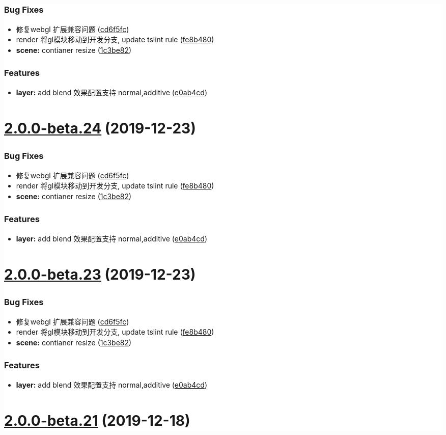 ### Bug Fixes

- 修复webgl 扩展兼容问题 ([cd6f5fc](https://github.com/antvis/L7/commit/cd6f5fc7d202f7db1424f3c8b263a99d39d7c778))
- render 将gl模块移动到开发分支, update tslint rule ([fe8b480](https://github.com/antvis/L7/commit/fe8b480895a3d6d919e63f93306a203f5582e5d6))
- **scene:** contianer resize ([1c3be82](https://github.com/antvis/L7/commit/1c3be82711999b70a802a7f0c24ff9ccf76e2d94))

### Features

- **layer:** add blend 效果配置支持 normal,additive ([e0ab4cd](https://github.com/antvis/L7/commit/e0ab4cd386f53ba4e93aaebfb1fa05b6e438710e))

# [2.0.0-beta.24](https://github.com/antvis/L7/compare/v2.0.0-beta.16...v2.0.0-beta.24) (2019-12-23)

### Bug Fixes

- 修复webgl 扩展兼容问题 ([cd6f5fc](https://github.com/antvis/L7/commit/cd6f5fc7d202f7db1424f3c8b263a99d39d7c778))
- render 将gl模块移动到开发分支, update tslint rule ([fe8b480](https://github.com/antvis/L7/commit/fe8b480895a3d6d919e63f93306a203f5582e5d6))
- **scene:** contianer resize ([1c3be82](https://github.com/antvis/L7/commit/1c3be82711999b70a802a7f0c24ff9ccf76e2d94))

### Features

- **layer:** add blend 效果配置支持 normal,additive ([e0ab4cd](https://github.com/antvis/L7/commit/e0ab4cd386f53ba4e93aaebfb1fa05b6e438710e))

# [2.0.0-beta.23](https://github.com/antvis/L7/compare/v2.0.0-beta.16...v2.0.0-beta.23) (2019-12-23)

### Bug Fixes

- 修复webgl 扩展兼容问题 ([cd6f5fc](https://github.com/antvis/L7/commit/cd6f5fc7d202f7db1424f3c8b263a99d39d7c778))
- render 将gl模块移动到开发分支, update tslint rule ([fe8b480](https://github.com/antvis/L7/commit/fe8b480895a3d6d919e63f93306a203f5582e5d6))
- **scene:** contianer resize ([1c3be82](https://github.com/antvis/L7/commit/1c3be82711999b70a802a7f0c24ff9ccf76e2d94))

### Features

- **layer:** add blend 效果配置支持 normal,additive ([e0ab4cd](https://github.com/antvis/L7/commit/e0ab4cd386f53ba4e93aaebfb1fa05b6e438710e))

# [2.0.0-beta.21](https://github.com/antvis/L7/compare/v2.0.0-beta.16...v2.0.0-beta.21) (2019-12-18)
